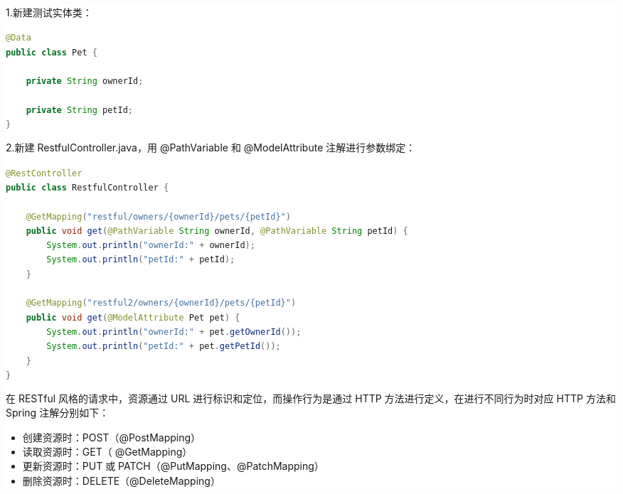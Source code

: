 1.新建测试实体类：

```java
@Data
public class Pet {

    private String ownerId;

    private String petId;
}
```

2.新建 RestfulController.java，用 @PathVariable 和 @ModelAttribute 注解进行参数绑定：

```java
@RestController
public class RestfulController {

    @GetMapping("restful/owners/{ownerId}/pets/{petId}")
    public void get(@PathVariable String ownerId, @PathVariable String petId) {
        System.out.println("ownerId:" + ownerId);
        System.out.println("petId:" + petId);
    }

    @GetMapping("restful2/owners/{ownerId}/pets/{petId}")
    public void get(@ModelAttribute Pet pet) {
        System.out.println("ownerId:" + pet.getOwnerId());
        System.out.println("petId:" + pet.getPetId());
    }
}
```

在 RESTful 风格的请求中，资源通过 URL 进行标识和定位，而操作行为是通过 HTTP 方法进行定义，在进行不同行为时对应 HTTP 方法和 Spring 注解分别如下：

- 创建资源时：POST（@PostMapping）
- 读取资源时：GET（ @GetMapping）
- 更新资源时：PUT 或 PATCH（@PutMapping、@PatchMapping）
- 删除资源时：DELETE（@DeleteMapping）

